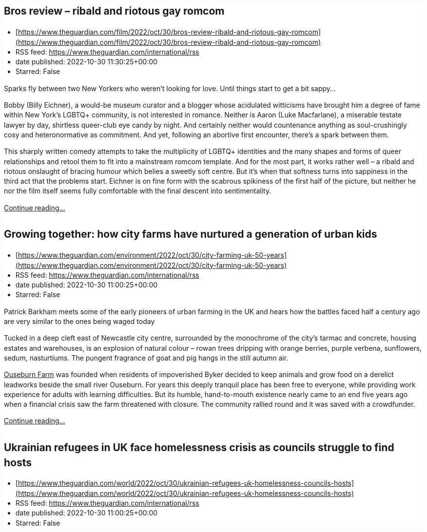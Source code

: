 ## Bros review – ribald and riotous gay romcom
 - [https://www.theguardian.com/film/2022/oct/30/bros-review-ribald-and-riotous-gay-romcom](https://www.theguardian.com/film/2022/oct/30/bros-review-ribald-and-riotous-gay-romcom)
 - RSS feed: https://www.theguardian.com/international/rss
 - date published: 2022-10-30 11:30:25+00:00
 - Starred: False

<p>Sparks fly between two New Yorkers who weren’t looking for love. Until things start to get a bit sappy…</p><p>Bobby (Billy Eichner), a would-be museum curator and a blogger whose acidulated witticisms have brought him a degree of fame within New York’s LGBTQ+ community, is not interested in romance. Neither is Aaron (Luke Macfarlane), a miserable testate lawyer by day, shirtless queer-club eye candy by night. And certainly neither would countenance anything as soul-crushingly cosy and heteronormative as commitment. And yet, following an abortive first encounter, there’s a spark between them.</p><p>This sharply written comedy attempts to take the multiplicity of LGBTQ+ identities and the many shapes and forms of queer relationships and retool them to fit into a mainstream romcom template. And for the most part, it works rather well – a ribald and riotous onslaught of bracing humour which belies a sweetly soft centre. But it’s when that softness turns into sappiness in the third act that the problems start. Eichner is on fine form with the scabrous spikiness of the first half of the picture, but neither he nor the film itself seems fully comfortable with the final descent into sentimentality.</p> <a href="https://www.theguardian.com/film/2022/oct/30/bros-review-ribald-and-riotous-gay-romcom">Continue reading...</a>

## Growing together: how city farms have nurtured a generation of urban kids
 - [https://www.theguardian.com/environment/2022/oct/30/city-farming-uk-50-years](https://www.theguardian.com/environment/2022/oct/30/city-farming-uk-50-years)
 - RSS feed: https://www.theguardian.com/international/rss
 - date published: 2022-10-30 11:00:25+00:00
 - Starred: False

<p>Patrick Barkham meets some of the early pioneers of urban farming in the UK and hears how the battles faced half a century ago are very similar to the ones being waged today</p><p>Tucked in a deep cleft east of Newcastle city centre, surrounded by the monochrome of the city’s tarmac and concrete, housing estates and warehouses, is an explosion of natural colour – rowan trees dripping with orange berries, purple verbena, sunflowers, sedum, nasturtiums. The pungent fragrance of goat and pig hangs in the still autumn air.</p><p><a href="https://www.ouseburnfarm.org.uk/" title="">Ouseburn Farm</a> was founded when residents of impoverished Byker decided to keep animals and grow food on a derelict leadworks beside the small river Ouseburn. For years this deeply tranquil place has been free to everyone, while providing work experience for adults with learning difficulties. But its humble, hand-to-mouth existence nearly came to an end five years ago when a financial crisis saw the farm threatened with closure. The community rallied round and it was saved with a crowdfunder.</p> <a href="https://www.theguardian.com/environment/2022/oct/30/city-farming-uk-50-years">Continue reading...</a>

## Ukrainian refugees in UK face homelessness crisis as councils struggle to find hosts
 - [https://www.theguardian.com/world/2022/oct/30/ukrainian-refugees-uk-homelessness-councils-hosts](https://www.theguardian.com/world/2022/oct/30/ukrainian-refugees-uk-homelessness-councils-hosts)
 - RSS feed: https://www.theguardian.com/international/rss
 - date published: 2022-10-30 11:00:25+00:00
 - Starred: False
